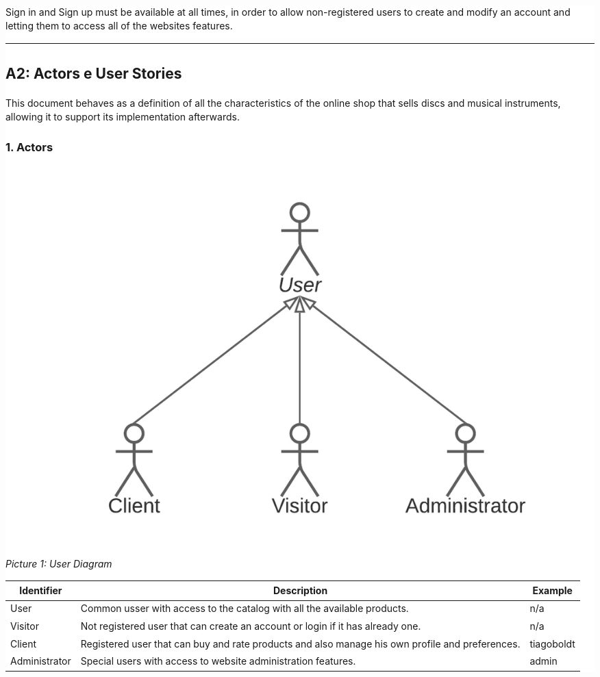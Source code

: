 Sign in and Sign up must be available at all times, in order to allow non-registered users to create and modify an account and letting them to access all of the websites features. 

---


## A2: Actors e User Stories

This document behaves as a definition of all the characteristics of the online shop that sells discs and musical instruments, allowing it to support its implementation afterwards.

### 1. Actors

![UserDiagram](uploads/79c4e650e936b060f971aa6ddcee1528/UserDiagram.png)
*Picture 1: User Diagram*

| Identifier | Description | Example |
|---|---|---|
| User | Common usser with access to the catalog with all the available products. | n/a |
| Visitor | Not registered user that can create an account or login if it has already one. | n/a |
| Client | Registered user that can buy and rate products and also manage his own profile and preferences. | tiagoboldt |
| Administrator |  Special users with access to website administration features. | admin |

